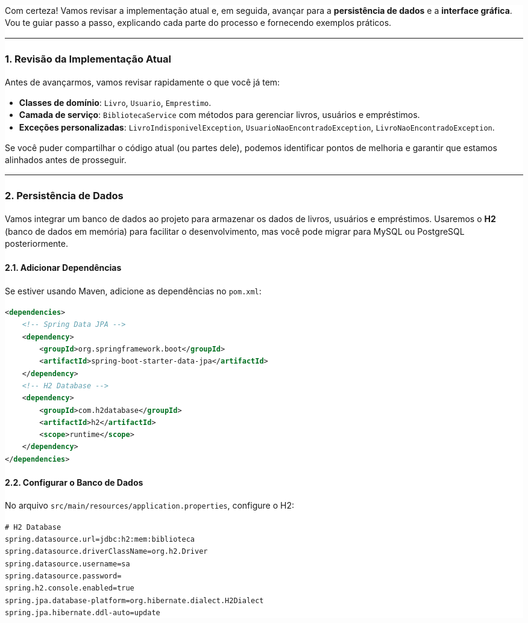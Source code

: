 Com certeza! Vamos revisar a implementação atual e, em seguida, avançar para a **persistência de dados** e a **interface gráfica**. Vou te guiar passo a passo, explicando cada parte do processo e fornecendo exemplos práticos.

---

### **1. Revisão da Implementação Atual**
Antes de avançarmos, vamos revisar rapidamente o que você já tem:
- **Classes de domínio**: `Livro`, `Usuario`, `Emprestimo`.
- **Camada de serviço**: `BibliotecaService` com métodos para gerenciar livros, usuários e empréstimos.
- **Exceções personalizadas**: `LivroIndisponivelException`, `UsuarioNaoEncontradoException`, `LivroNaoEncontradoException`.

Se você puder compartilhar o código atual (ou partes dele), podemos identificar pontos de melhoria e garantir que estamos alinhados antes de prosseguir.

---

### **2. Persistência de Dados**
Vamos integrar um banco de dados ao projeto para armazenar os dados de livros, usuários e empréstimos. Usaremos o **H2** (banco de dados em memória) para facilitar o desenvolvimento, mas você pode migrar para MySQL ou PostgreSQL posteriormente.

#### **2.1. Adicionar Dependências**
Se estiver usando Maven, adicione as dependências no `pom.xml`:

```xml
<dependencies>
    <!-- Spring Data JPA -->
    <dependency>
        <groupId>org.springframework.boot</groupId>
        <artifactId>spring-boot-starter-data-jpa</artifactId>
    </dependency>
    <!-- H2 Database -->
    <dependency>
        <groupId>com.h2database</groupId>
        <artifactId>h2</artifactId>
        <scope>runtime</scope>
    </dependency>
</dependencies>
```

#### **2.2. Configurar o Banco de Dados**
No arquivo `src/main/resources/application.properties`, configure o H2:

```properties
# H2 Database
spring.datasource.url=jdbc:h2:mem:biblioteca
spring.datasource.driverClassName=org.h2.Driver
spring.datasource.username=sa
spring.datasource.password=
spring.h2.console.enabled=true
spring.jpa.database-platform=org.hibernate.dialect.H2Dialect
spring.jpa.hibernate.ddl-auto=update
```
